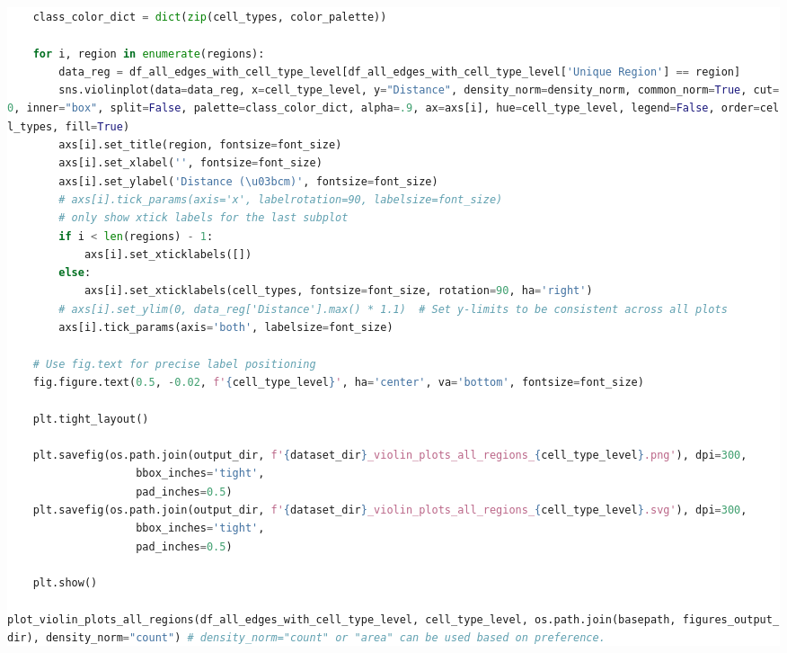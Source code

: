 ``` python
    class_color_dict = dict(zip(cell_types, color_palette))

    for i, region in enumerate(regions):
        data_reg = df_all_edges_with_cell_type_level[df_all_edges_with_cell_type_level['Unique Region'] == region]
        sns.violinplot(data=data_reg, x=cell_type_level, y="Distance", density_norm=density_norm, common_norm=True, cut=0, inner="box", split=False, palette=class_color_dict, alpha=.9, ax=axs[i], hue=cell_type_level, legend=False, order=cell_types, fill=True)
        axs[i].set_title(region, fontsize=font_size)
        axs[i].set_xlabel('', fontsize=font_size)
        axs[i].set_ylabel('Distance (\u03bcm)', fontsize=font_size)
        # axs[i].tick_params(axis='x', labelrotation=90, labelsize=font_size)
        # only show xtick labels for the last subplot
        if i < len(regions) - 1:
            axs[i].set_xticklabels([])
        else:
            axs[i].set_xticklabels(cell_types, fontsize=font_size, rotation=90, ha='right')
        # axs[i].set_ylim(0, data_reg['Distance'].max() * 1.1)  # Set y-limits to be consistent across all plots
        axs[i].tick_params(axis='both', labelsize=font_size)

    # Use fig.text for precise label positioning
    fig.figure.text(0.5, -0.02, f'{cell_type_level}', ha='center', va='bottom', fontsize=font_size)

    plt.tight_layout()

    plt.savefig(os.path.join(output_dir, f'{dataset_dir}_violin_plots_all_regions_{cell_type_level}.png'), dpi=300,
                    bbox_inches='tight',
                    pad_inches=0.5)
    plt.savefig(os.path.join(output_dir, f'{dataset_dir}_violin_plots_all_regions_{cell_type_level}.svg'), dpi=300,
                    bbox_inches='tight',
                    pad_inches=0.5)
    
    plt.show()

plot_violin_plots_all_regions(df_all_edges_with_cell_type_level, cell_type_level, os.path.join(basepath, figures_output_dir), density_norm="count") # density_norm="count" or "area" can be used based on preference.
```
